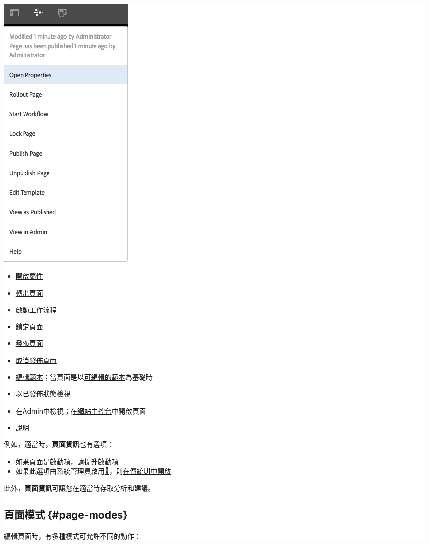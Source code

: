 ![ateat-17](assets/ateat-17.png)

* [開啟屬性](/help/sites-authoring/editing-page-properties.md)
* [轉出頁面](/help/sites-administering/msm.md#msm-from-the-ui)
* [啟動工作流程](/help/sites-authoring/workflows-applying.md#starting-a-workflow-from-the-page-editor)
* [鎖定頁面](/help/sites-authoring/editing-content.md#locking-a-page)
* [發佈頁面](/help/sites-authoring/publishing-pages.md#main-pars-title-10)
* [取消發佈頁面](/help/sites-authoring/publishing-pages.md#main-pars-title-5)
* [編輯範本](/help/sites-authoring/templates.md)；當頁面是以[可編輯的範本](/help/sites-authoring/templates.md#editable-and-static-templates)為基礎時

* [以已發佈狀態檢視](/help/sites-authoring/editing-content.md#view-as-published)
* 在Admin中檢視；在[網站主控台](/help/sites-authoring/basic-handling.md#viewing-and-selecting-resources)中開啟頁面
* [說明](/help/sites-authoring/basic-handling.md#accessing-help)

例如，適當時，**頁面資訊**&#x200B;也有選項：

* 如果頁面是啟動項，請[提升啟動項](/help/sites-authoring/launches-promoting.md)
* 如果此選項由系統管理員啟用[&#128279;](/help/sites-administering/enable-classic-ui-editor.md)，則[在傳統UI中開啟](/help/sites-authoring/select-ui.md#switching-to-classic-ui-when-editing-a-page)

此外，**頁面資訊**&#x200B;可讓您在適當時存取分析和建議。

## 頁面模式 {#page-modes}

編輯頁面時，有多種模式可允許不同的動作：
